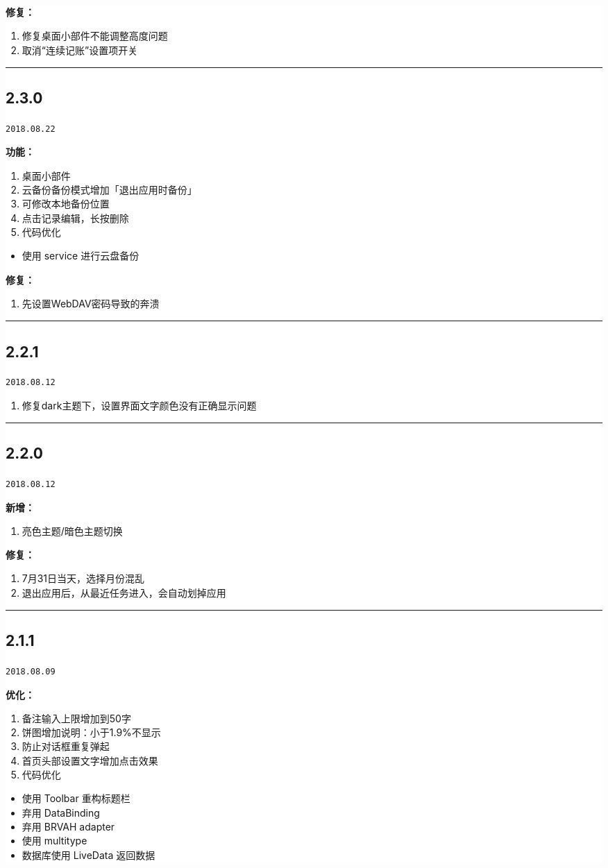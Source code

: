 **修复：**

1. 修复桌面小部件不能调整高度问题
2. 取消“连续记账”设置项开关

---

## 2.3.0

`2018.08.22`

**功能：**

1. 桌面小部件
2. 云备份备份模式增加「退出应用时备份」
3. 可修改本地备份位置
4. 点击记录编辑，长按删除
5. 代码优化
 - 使用 service 进行云盘备份

**修复：**

1. 先设置WebDAV密码导致的奔溃

---

## 2.2.1

`2018.08.12`

1. 修复dark主题下，设置界面文字颜色没有正确显示问题

---

## 2.2.0

`2018.08.12`

**新增：**

1. 亮色主题/暗色主题切换

**修复：**

1. 7月31日当天，选择月份混乱
2. 退出应用后，从最近任务进入，会自动划掉应用

---

## 2.1.1

`2018.08.09`

**优化：**

1. 备注输入上限增加到50字
2. 饼图增加说明：小于1.9%不显示
3. 防止对话框重复弹起
4. 首页头部设置文字增加点击效果
5. 代码优化
 - 使用 Toolbar 重构标题栏
 - 弃用 DataBinding
 - 弃用 BRVAH adapter
 - 使用 multitype
 - 数据库使用 LiveData 返回数据
